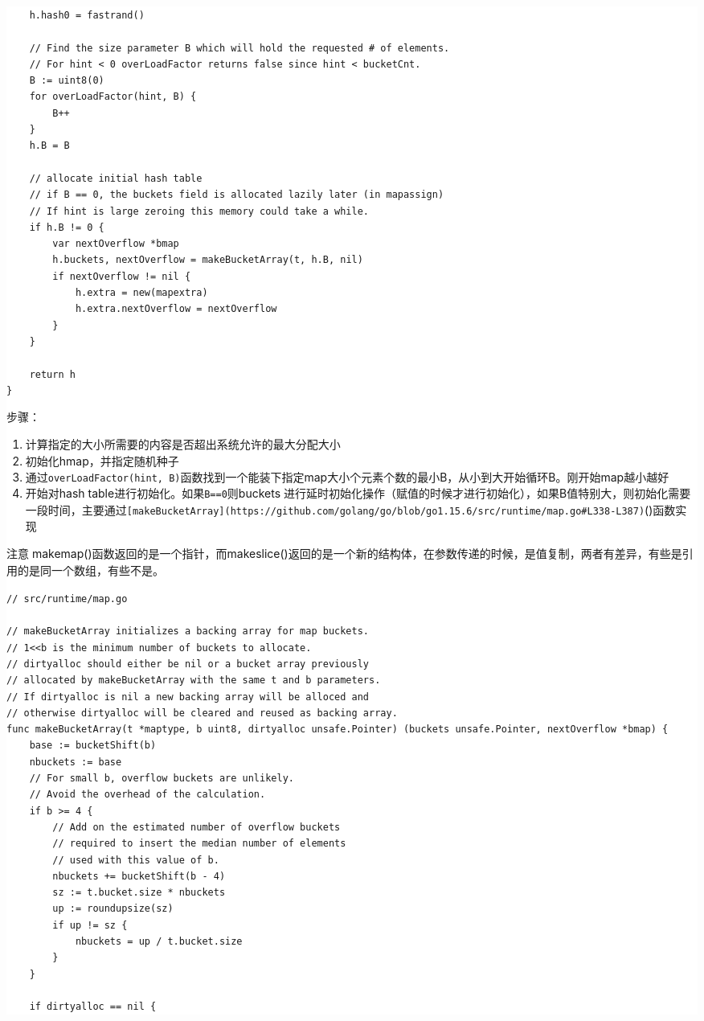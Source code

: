 ```
	h.hash0 = fastrand()

	// Find the size parameter B which will hold the requested # of elements.
	// For hint < 0 overLoadFactor returns false since hint < bucketCnt.
	B := uint8(0)
	for overLoadFactor(hint, B) {
		B++
	}
	h.B = B

	// allocate initial hash table
	// if B == 0, the buckets field is allocated lazily later (in mapassign)
	// If hint is large zeroing this memory could take a while.
	if h.B != 0 {
		var nextOverflow *bmap
		h.buckets, nextOverflow = makeBucketArray(t, h.B, nil)
		if nextOverflow != nil {
			h.extra = new(mapextra)
			h.extra.nextOverflow = nextOverflow
		}
	}

	return h
}
```

步骤：

 1. 计算指定的大小所需要的内容是否超出系统允许的最大分配大小
 2. 初始化hmap，并指定随机种子
 3. 通过`overLoadFactor(hint, B)`函数找到一个能装下指定map大小个元素个数的最小B，从小到大开始循环B。刚开始map越小越好
 4. 开始对hash table进行初始化。如果`B==0`则buckets 进行延时初始化操作（赋值的时候才进行初始化），如果B值特别大，则初始化需要一段时间，主要通过` [makeBucketArray](https://github.com/golang/go/blob/go1.15.6/src/runtime/map.go#L338-L387) `()函数实现


注意 makemap()函数返回的是一个指针，而makeslice()返回的是一个新的结构体，在参数传递的时候，是值复制，两者有差异，有些是引用的是同一个数组，有些不是。

```
// src/runtime/map.go

// makeBucketArray initializes a backing array for map buckets.
// 1<<b is the minimum number of buckets to allocate.
// dirtyalloc should either be nil or a bucket array previously
// allocated by makeBucketArray with the same t and b parameters.
// If dirtyalloc is nil a new backing array will be alloced and
// otherwise dirtyalloc will be cleared and reused as backing array.
func makeBucketArray(t *maptype, b uint8, dirtyalloc unsafe.Pointer) (buckets unsafe.Pointer, nextOverflow *bmap) {
	base := bucketShift(b)
	nbuckets := base
	// For small b, overflow buckets are unlikely.
	// Avoid the overhead of the calculation.
	if b >= 4 {
		// Add on the estimated number of overflow buckets
		// required to insert the median number of elements
		// used with this value of b.
		nbuckets += bucketShift(b - 4)
		sz := t.bucket.size * nbuckets
		up := roundupsize(sz)
		if up != sz {
			nbuckets = up / t.bucket.size
		}
	}

	if dirtyalloc == nil {
```
